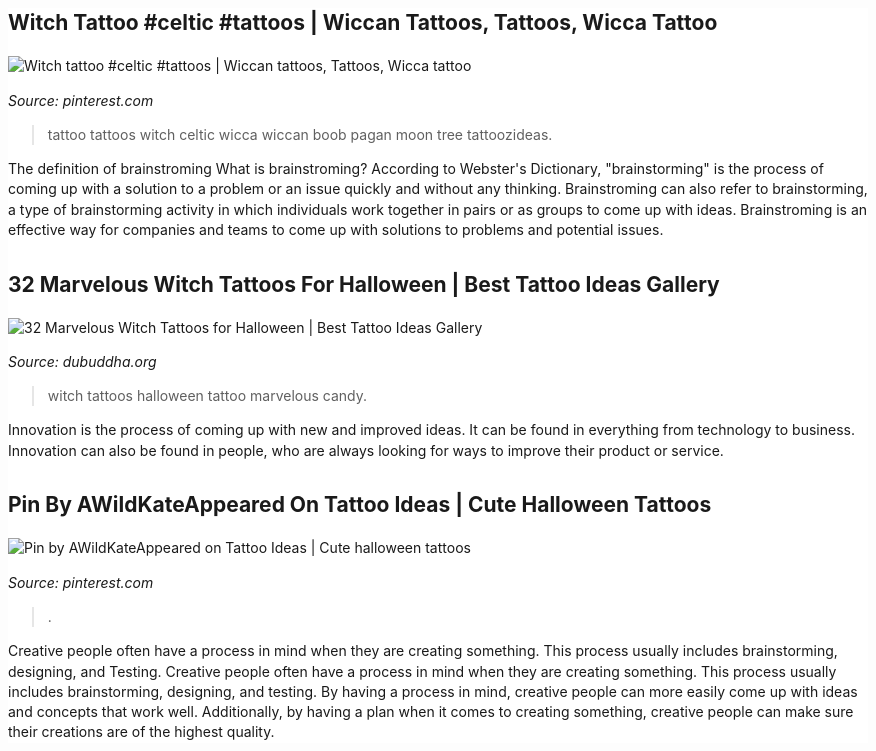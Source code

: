     
## Witch Tattoo #celtic #tattoos | Wiccan Tattoos, Tattoos, Wicca Tattoo

<img loading=lazy src="https://i.pinimg.com/736x/82/78/76/827876452ba9487708412efbb2fae6c0--witch-tattoo-celtic-tree-of-life.jpg" onerror="this.onerror=null;this.src='https://tse3.mm.bing.net/th?id=OIP.n1UYwqZ3rEE4uqLIh_ImkwHaLh&amp;pid=15.1';" alt="Witch tattoo #celtic #tattoos | Wiccan tattoos, Tattoos, Wicca tattoo">

_Source: pinterest.com_

>tattoo tattoos witch celtic wicca wiccan boob pagan moon tree tattoozideas. 

	

The definition of brainstroming
What is brainstroming? According to Webster's Dictionary, "brainstorming" is the process of coming up with a solution to a problem or an issue quickly and without any thinking. Brainstroming can also refer to brainstorming, a type of brainstorming activity in which individuals work together in pairs or as groups to come up with ideas. Brainstroming is an effective way for companies and teams to come up with solutions to problems and potential issues.

    
## 32 Marvelous Witch Tattoos For Halloween | Best Tattoo Ideas Gallery

<img loading=lazy src="http://www.dubuddha.org/wp-content/uploads/2015/11/Black-Candy-e1446369433992.jpg" onerror="this.onerror=null;this.src='https://tse4.mm.bing.net/th?id=OIP.Yf-82dGZqBuciVDkNYSf5wHaHa&amp;pid=15.1';" alt="32 Marvelous Witch Tattoos for Halloween | Best Tattoo Ideas Gallery">

_Source: dubuddha.org_

>witch tattoos halloween tattoo marvelous candy. 

	

Innovation is the process of coming up with new and improved ideas. It can be found in everything from technology to business. Innovation can also be found in people, who are always looking for ways to improve their product or service.

    
## Pin By AWildKateAppeared On Tattoo Ideas | Cute Halloween Tattoos

<img loading=lazy src="https://i.pinimg.com/736x/90/71/12/907112ba8ae93a157a36252bf96a723f.jpg" onerror="this.onerror=null;this.src='https://tse2.mm.bing.net/th?id=OIP.b3no4-Ajs8S1Tc7HFo7FDgHaJP&amp;pid=15.1';" alt="Pin by AWildKateAppeared on Tattoo Ideas | Cute halloween tattoos">

_Source: pinterest.com_

>. 

	

Creative people often have a process in mind when they are creating something. This process usually includes brainstorming, designing, and Testing.
Creative people often have a process in mind when they are creating something. This process usually includes brainstorming, designing, and testing. By having a process in mind, creative people can more easily come up with ideas and concepts that work well. Additionally, by having a plan when it comes to creating something, creative people can make sure their creations are of the highest quality.

